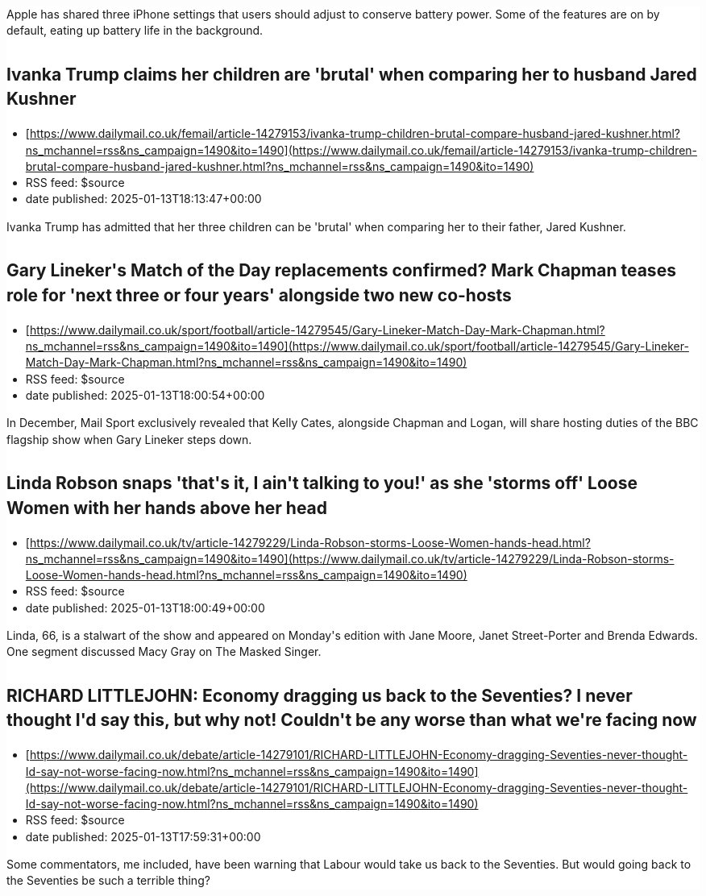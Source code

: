 Apple has shared three iPhone settings that users should adjust to conserve battery power. Some of the features are on by default, eating up battery life in the background.

## Ivanka Trump claims her children are 'brutal' when comparing her to husband Jared Kushner
 - [https://www.dailymail.co.uk/femail/article-14279153/ivanka-trump-children-brutal-compare-husband-jared-kushner.html?ns_mchannel=rss&ns_campaign=1490&ito=1490](https://www.dailymail.co.uk/femail/article-14279153/ivanka-trump-children-brutal-compare-husband-jared-kushner.html?ns_mchannel=rss&ns_campaign=1490&ito=1490)
 - RSS feed: $source
 - date published: 2025-01-13T18:13:47+00:00

Ivanka Trump has admitted that her three children can be 'brutal' when comparing her to their father, Jared Kushner.

## Gary Lineker's Match of the Day replacements confirmed? Mark Chapman teases role for 'next three or four years' alongside two new co-hosts
 - [https://www.dailymail.co.uk/sport/football/article-14279545/Gary-Lineker-Match-Day-Mark-Chapman.html?ns_mchannel=rss&ns_campaign=1490&ito=1490](https://www.dailymail.co.uk/sport/football/article-14279545/Gary-Lineker-Match-Day-Mark-Chapman.html?ns_mchannel=rss&ns_campaign=1490&ito=1490)
 - RSS feed: $source
 - date published: 2025-01-13T18:00:54+00:00

In December, Mail Sport exclusively revealed that Kelly Cates, alongside Chapman and Logan, will share hosting duties of the BBC flagship show when Gary Lineker steps down.

## Linda Robson snaps 'that's it, I ain't talking to you!' as she 'storms off' Loose Women with her hands above her head
 - [https://www.dailymail.co.uk/tv/article-14279229/Linda-Robson-storms-Loose-Women-hands-head.html?ns_mchannel=rss&ns_campaign=1490&ito=1490](https://www.dailymail.co.uk/tv/article-14279229/Linda-Robson-storms-Loose-Women-hands-head.html?ns_mchannel=rss&ns_campaign=1490&ito=1490)
 - RSS feed: $source
 - date published: 2025-01-13T18:00:49+00:00

Linda, 66, is a stalwart of the show and appeared on Monday's edition with Jane Moore, Janet Street-Porter and Brenda Edwards. One segment discussed Macy Gray on The Masked Singer.

## RICHARD LITTLEJOHN: Economy dragging us back to the Seventies? I never thought I'd say this, but why not! Couldn't be any worse than what we're facing now
 - [https://www.dailymail.co.uk/debate/article-14279101/RICHARD-LITTLEJOHN-Economy-dragging-Seventies-never-thought-Id-say-not-worse-facing-now.html?ns_mchannel=rss&ns_campaign=1490&ito=1490](https://www.dailymail.co.uk/debate/article-14279101/RICHARD-LITTLEJOHN-Economy-dragging-Seventies-never-thought-Id-say-not-worse-facing-now.html?ns_mchannel=rss&ns_campaign=1490&ito=1490)
 - RSS feed: $source
 - date published: 2025-01-13T17:59:31+00:00

Some commentators, me included, have been warning that Labour would take us back to the Seventies. But would going back to the Seventies be such a terrible thing?

